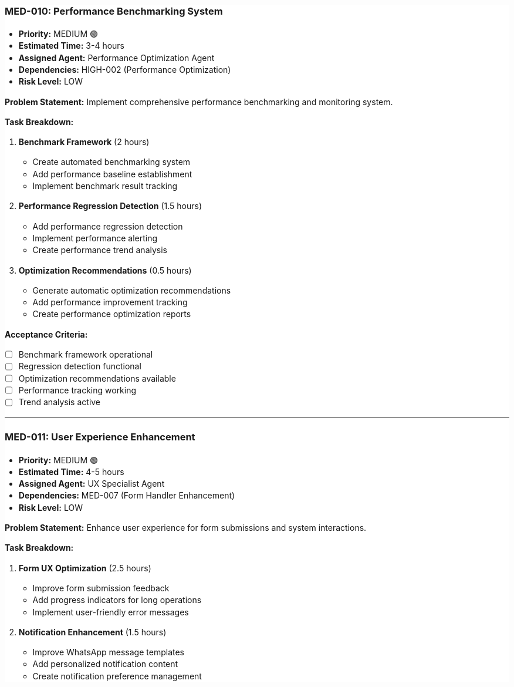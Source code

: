 
### **MED-010: Performance Benchmarking System**
- **Priority:** MEDIUM 🟢
- **Estimated Time:** 3-4 hours
- **Assigned Agent:** Performance Optimization Agent
- **Dependencies:** HIGH-002 (Performance Optimization)
- **Risk Level:** LOW

**Problem Statement:**
Implement comprehensive performance benchmarking and monitoring system.

**Task Breakdown:**
1. **Benchmark Framework** (2 hours)
   - Create automated benchmarking system
   - Add performance baseline establishment
   - Implement benchmark result tracking

2. **Performance Regression Detection** (1.5 hours)
   - Add performance regression detection
   - Implement performance alerting
   - Create performance trend analysis

3. **Optimization Recommendations** (0.5 hours)
   - Generate automatic optimization recommendations
   - Add performance improvement tracking
   - Create performance optimization reports

**Acceptance Criteria:**
- [ ] Benchmark framework operational
- [ ] Regression detection functional
- [ ] Optimization recommendations available
- [ ] Performance tracking working
- [ ] Trend analysis active

---

### **MED-011: User Experience Enhancement**
- **Priority:** MEDIUM 🟢
- **Estimated Time:** 4-5 hours
- **Assigned Agent:** UX Specialist Agent
- **Dependencies:** MED-007 (Form Handler Enhancement)
- **Risk Level:** LOW

**Problem Statement:**
Enhance user experience for form submissions and system interactions.

**Task Breakdown:**
1. **Form UX Optimization** (2.5 hours)
   - Improve form submission feedback
   - Add progress indicators for long operations
   - Implement user-friendly error messages

2. **Notification Enhancement** (1.5 hours)
   - Improve WhatsApp message templates
   - Add personalized notification content
   - Create notification preference management
